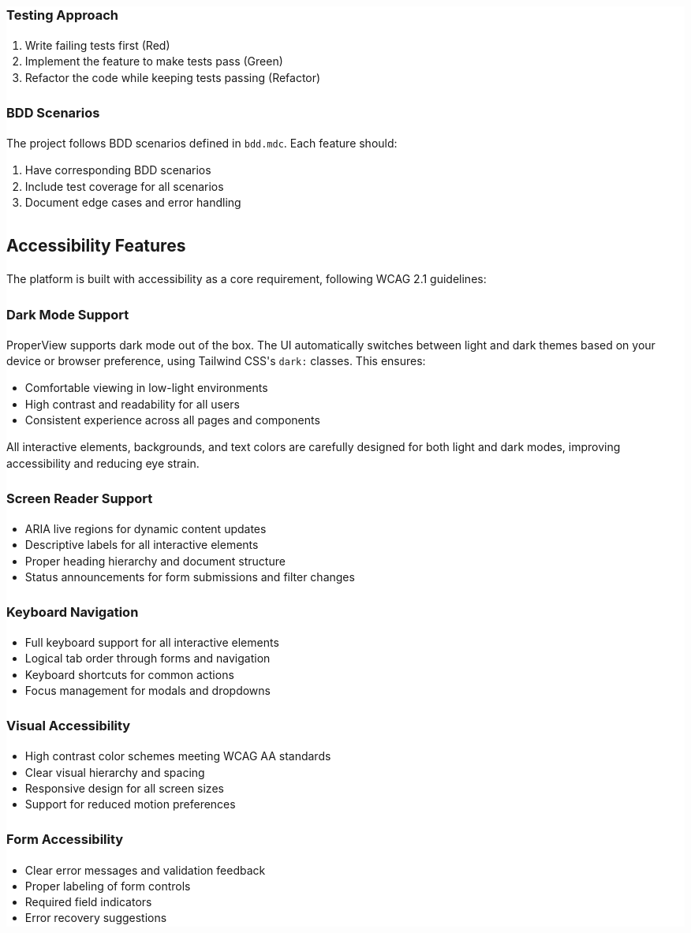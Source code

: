 ### Testing Approach

1. Write failing tests first (Red)
2. Implement the feature to make tests pass (Green)
3. Refactor the code while keeping tests passing (Refactor)

### BDD Scenarios

The project follows BDD scenarios defined in `bdd.mdc`. Each feature should:
1. Have corresponding BDD scenarios
2. Include test coverage for all scenarios
3. Document edge cases and error handling

## Accessibility Features

The platform is built with accessibility as a core requirement, following WCAG 2.1 guidelines:

### Dark Mode Support

ProperView supports dark mode out of the box. The UI automatically switches between light and dark themes based on your device or browser preference, using Tailwind CSS's `dark:` classes. This ensures:
- Comfortable viewing in low-light environments
- High contrast and readability for all users
- Consistent experience across all pages and components

All interactive elements, backgrounds, and text colors are carefully designed for both light and dark modes, improving accessibility and reducing eye strain.

### Screen Reader Support
- ARIA live regions for dynamic content updates
- Descriptive labels for all interactive elements
- Proper heading hierarchy and document structure
- Status announcements for form submissions and filter changes

### Keyboard Navigation
- Full keyboard support for all interactive elements
- Logical tab order through forms and navigation
- Keyboard shortcuts for common actions
- Focus management for modals and dropdowns

### Visual Accessibility
- High contrast color schemes meeting WCAG AA standards
- Clear visual hierarchy and spacing
- Responsive design for all screen sizes
- Support for reduced motion preferences

### Form Accessibility
- Clear error messages and validation feedback
- Proper labeling of form controls
- Required field indicators
- Error recovery suggestions
